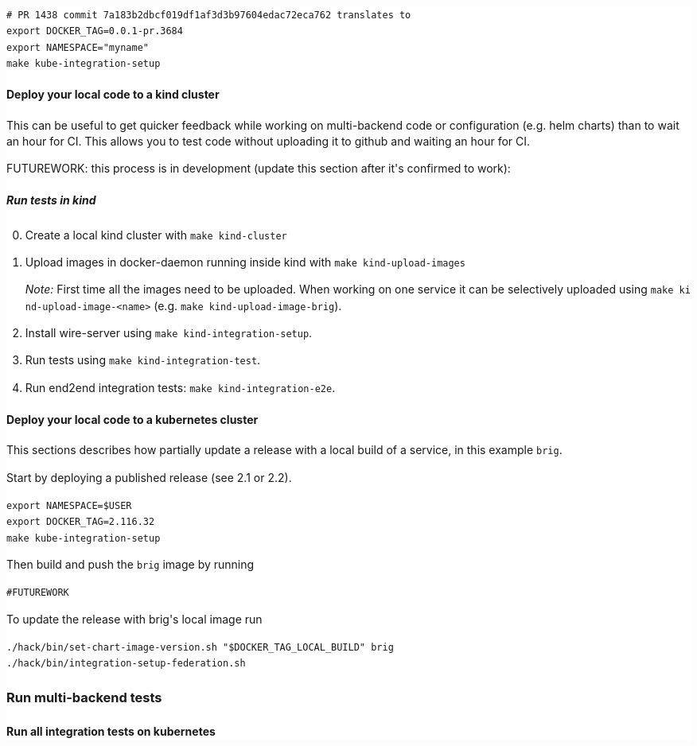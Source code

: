 ```
# PR 1438 commit 7a183b2dbcf019df1af3d3b97604edac72eca762 translates to
export DOCKER_TAG=0.0.1-pr.3684
export NAMESPACE="myname"
make kube-integration-setup
```

#### Deploy your local code to a kind cluster

This can be useful to get quicker feedback while working on multi-backend code or configuration (e.g. helm charts) than to wait an hour for CI. This allows you to test code without uploading it to github and waiting an hour for CI.

FUTUREWORK: this process is in development (update this section after it's confirmed to work):

##### Run tests in kind

0. Create a local kind cluster with `make kind-cluster`
1. Upload images in docker-daemon running inside kind with `make kind-upload-images`

   *Note:* First time all the images need to be uploaded. When working on one
   service it can be selectively uploaded using `make kind-upload-image-<name>`
   (e.g. `make kind-upload-image-brig`).
2. Install wire-server using `make kind-integration-setup`.
3. Run tests using `make kind-integration-test`.
4. Run end2end integration tests: `make kind-integration-e2e`.



#### Deploy your local code to a kubernetes cluster

This sections describes how partially update a release with a local build of a service, in this example `brig`.

Start by deploying a published release (see 2.1 or 2.2).

```
export NAMESPACE=$USER
export DOCKER_TAG=2.116.32
make kube-integration-setup
```

Then build and push the `brig` image by running

```
#FUTUREWORK
```

To update the release with brig's local image run
```
./hack/bin/set-chart-image-version.sh "$DOCKER_TAG_LOCAL_BUILD" brig
./hack/bin/integration-setup-federation.sh
```


### Run multi-backend tests

#### Run all integration tests on kubernetes
